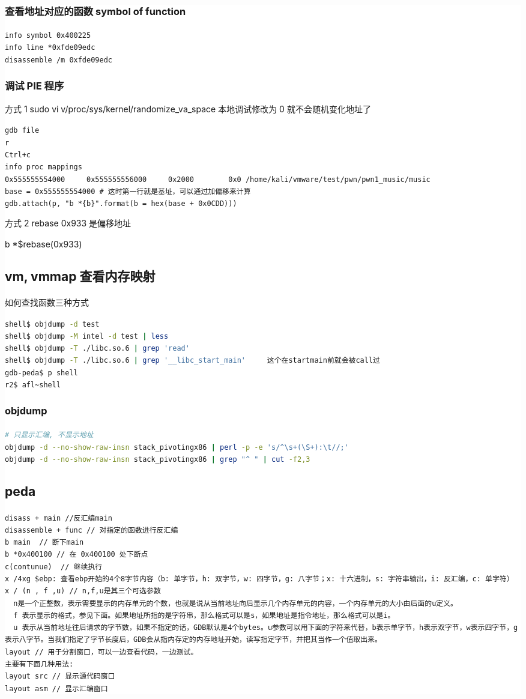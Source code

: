 ### 查看地址对应的函数 symbol of function

```
info symbol 0x400225
info line *0xfde09edc
disassemble /m 0xfde09edc
```

### 调试 PIE 程序

方式 1
sudo vi v/proc/sys/kernel/randomize_va_space 本地调试修改为 0 就不会随机变化地址了

```
gdb file
r
Ctrl+c
info proc mappings
0x555555554000     0x555555556000     0x2000        0x0 /home/kali/vmware/test/pwn/pwn1_music/music
base = 0x555555554000 # 这时第一行就是基址，可以通过加偏移来计算
gdb.attach(p, "b *{b}".format(b = hex(base + 0x0CDD)))
```

方式 2 rebase
0x933 是偏移地址

b \*$rebase(0x933)

## vm, vmmap 查看内存映射

如何查找函数三种方式

```sh
shell$ objdump -d test
shell$ objdump -M intel -d test | less
shell$ objdump -T ./libc.so.6 | grep 'read'
shell$ objdump -T ./libc.so.6 | grep '__libc_start_main'     这个在startmain前就会被call过
gdb-peda$ p shell
r2$ afl~shell
```

### objdump

```sh
# 只显示汇编, 不显示地址
objdump -d --no-show-raw-insn stack_pivotingx86 | perl -p -e 's/^\s+(\S+):\t//;'
objdump -d --no-show-raw-insn stack_pivotingx86 | grep "^ " | cut -f2,3
```

## peda

```
disass + main //反汇编main
disassemble + func // 对指定的函数进行反汇编
b main  // 断下main
b *0x400100 // 在 0x400100 处下断点
c(contunue)  // 继续执行
x /4xg $ebp: 查看ebp开始的4个8字节内容（b: 单字节，h: 双字节，w: 四字节，g: 八字节；x: 十六进制，s: 字符串输出，i: 反汇编，c: 单字符）
x / (n , f ,u) // n,f,u是其三个可选参数
  n是一个正整数，表示需要显示的内存单元的个数，也就是说从当前地址向后显示几个内存单元的内容，一个内存单元的大小由后面的u定义。
  f 表示显示的格式，参见下面。如果地址所指的是字符串，那么格式可以是s，如果地址是指令地址，那么格式可以是i。
  u 表示从当前地址往后请求的字节数，如果不指定的话，GDB默认是4个bytes。u参数可以用下面的字符来代替，b表示单字节，h表示双字节，w表示四字节，g表示八字节。当我们指定了字节长度后，GDB会从指内存定的内存地址开始，读写指定字节，并把其当作一个值取出来。
layout // 用于分割窗口，可以一边查看代码，一边测试。
主要有下面几种用法:
layout src // 显示源代码窗口
layout asm // 显示汇编窗口
```